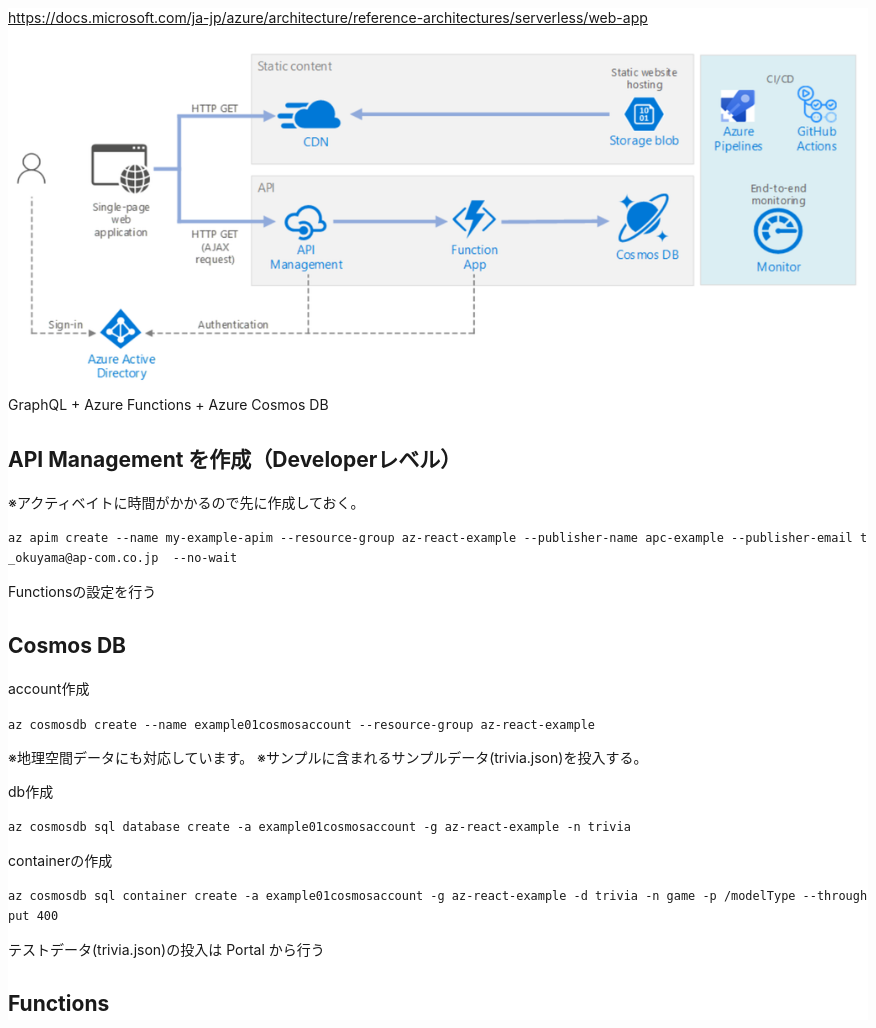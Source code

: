 https://docs.microsoft.com/ja-jp/azure/architecture/reference-architectures/serverless/web-app

![image](../doc/serverless-web-app.PNG)
GraphQL + Azure Functions + Azure Cosmos DB

## API Management を作成（Developerレベル）

※アクティベイトに時間がかかるので先に作成しておく。

```
az apim create --name my-example-apim --resource-group az-react-example --publisher-name apc-example --publisher-email t_okuyama@ap-com.co.jp  --no-wait
```
Functionsの設定を行う

## Cosmos DB

account作成
```
az cosmosdb create --name example01cosmosaccount --resource-group az-react-example
```
※地理空間データにも対応しています。
※サンプルに含まれるサンプルデータ(trivia.json)を投入する。

db作成
```
az cosmosdb sql database create -a example01cosmosaccount -g az-react-example -n trivia
```
containerの作成
```
az cosmosdb sql container create -a example01cosmosaccount -g az-react-example -d trivia -n game -p /modelType --throughput 400
```

テストデータ(trivia.json)の投入は Portal から行う

## Functions
